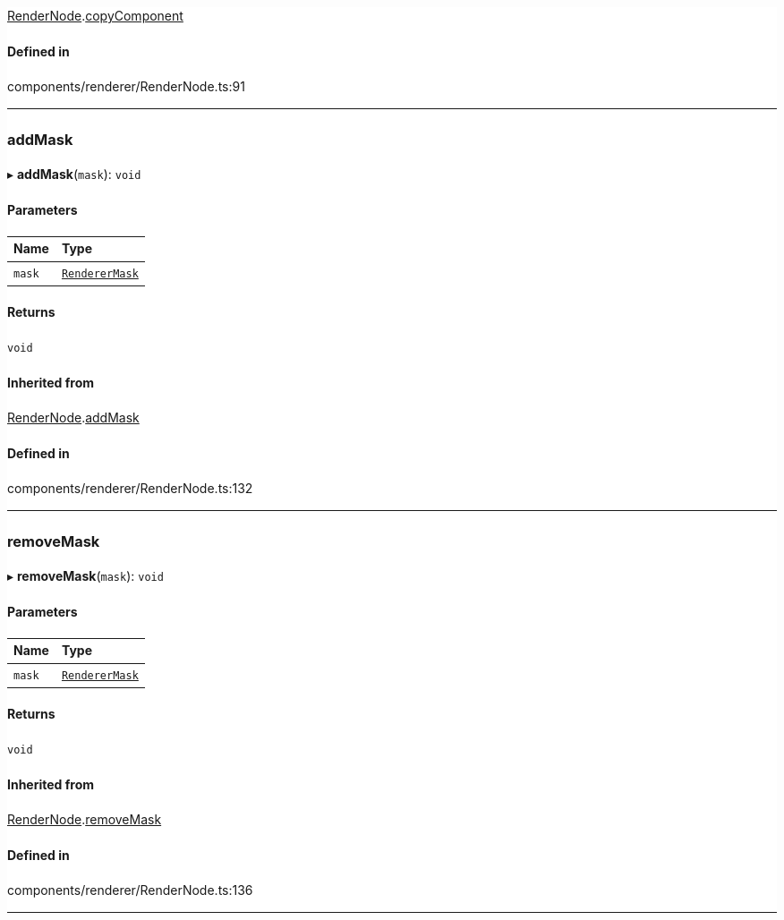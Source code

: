 [RenderNode](RenderNode.md).[copyComponent](RenderNode.md#copycomponent)

#### Defined in

components/renderer/RenderNode.ts:91

___

### addMask

▸ **addMask**(`mask`): `void`

#### Parameters

| Name | Type |
| :------ | :------ |
| `mask` | [`RendererMask`](../enums/RendererMask.md) |

#### Returns

`void`

#### Inherited from

[RenderNode](RenderNode.md).[addMask](RenderNode.md#addmask)

#### Defined in

components/renderer/RenderNode.ts:132

___

### removeMask

▸ **removeMask**(`mask`): `void`

#### Parameters

| Name | Type |
| :------ | :------ |
| `mask` | [`RendererMask`](../enums/RendererMask.md) |

#### Returns

`void`

#### Inherited from

[RenderNode](RenderNode.md).[removeMask](RenderNode.md#removemask)

#### Defined in

components/renderer/RenderNode.ts:136

___
